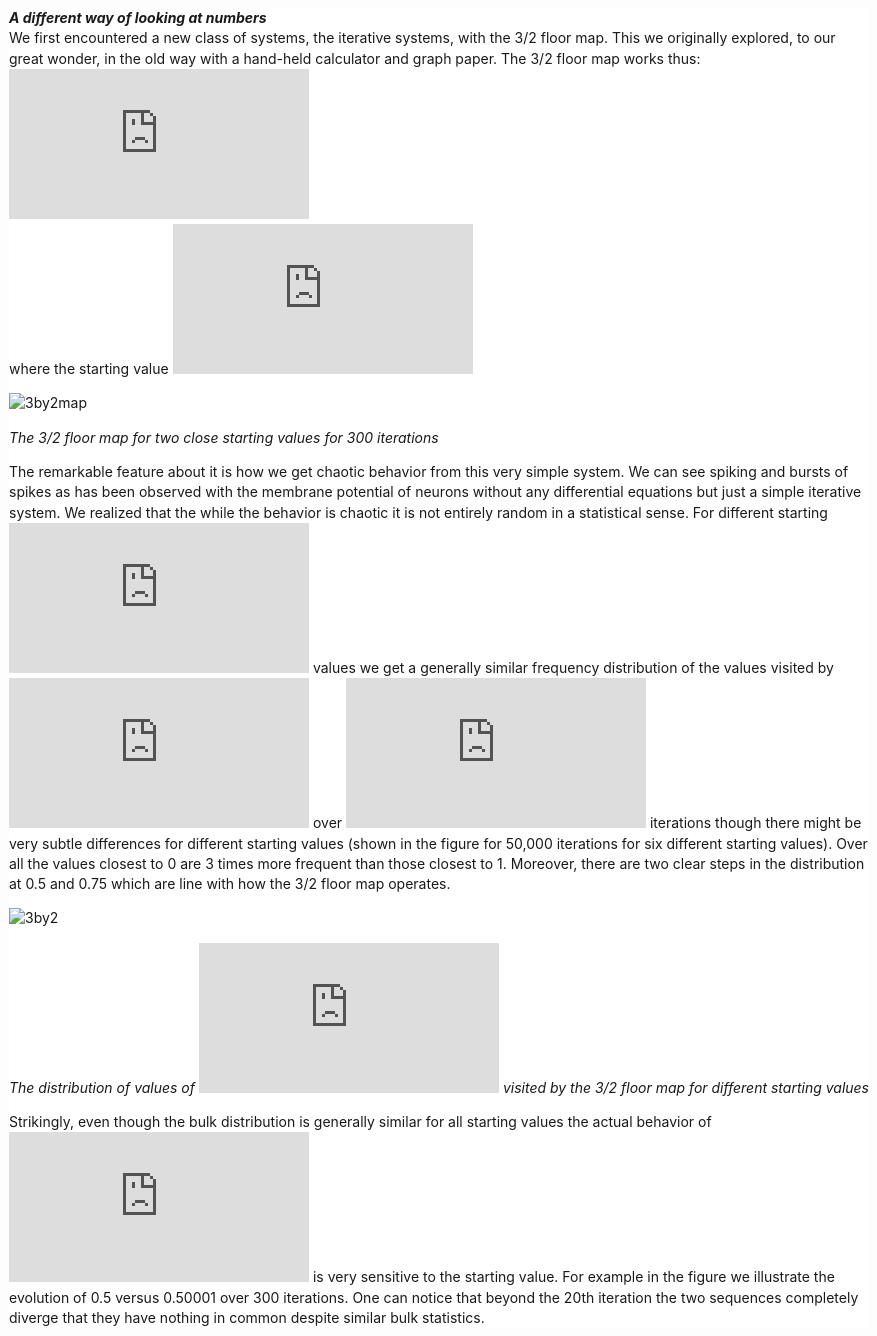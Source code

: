 
***A different way of looking at numbers***  
We first encountered a new class of systems, the iterative systems, with
the 3/2 floor map. This we originally explored, to our great wonder, in
the old way with a hand-held calculator and graph paper. The 3/2 floor
map works thus:  
![x\_{n+1}=\\dfrac{3}{2}x_n-\\left \\lfloor \\dfrac{3}{2}x_n \\right
\\rfloor](https://s0.wp.com/latex.php?latex=x_%7Bn%2B1%7D%3D%5Cdfrac%7B3%7D%7B2%7Dx_n-%5Cleft+%5Clfloor+%5Cdfrac%7B3%7D%7B2%7Dx_n+%5Cright+%5Crfloor&bg=ffffff&fg=333333&s=0&c=20201002)  
where the starting value
![0\<x_0\<1](https://s0.wp.com/latex.php?latex=0%3Cx_0%3C1&bg=ffffff&fg=333333&s=0&c=20201002)

![3by2map](https://manasataramgini.files.wordpress.com/2016/10/3by2map.png?w=640)

*The 3/2 floor map for two close starting values for 300 iterations*

The remarkable feature about it is how we get chaotic behavior from this
very simple system. We can see spiking and bursts of spikes as has been
observed with the membrane potential of neurons without any differential
equations but just a simple iterative system. We realized that the while
the behavior is chaotic it is not entirely random in a statistical
sense. For different starting
![x_0](https://s0.wp.com/latex.php?latex=x_0&bg=ffffff&fg=333333&s=0&c=20201002)
values we get a generally similar frequency distribution of the values
visited by
![x_n](https://s0.wp.com/latex.php?latex=x_n&bg=ffffff&fg=333333&s=0&c=20201002)
over
![n](https://s0.wp.com/latex.php?latex=n&bg=ffffff&fg=333333&s=0&c=20201002)
iterations though there might be very subtle differences for different
starting values (shown in the figure for 50,000 iterations for six
different starting values). Over all the values closest to 0 are 3 times
more frequent than those closest to 1. Moreover, there are two clear
steps in the distribution at 0.5 and 0.75 which are line with how the
3/2 floor map operates.

![3by2](https://manasataramgini.files.wordpress.com/2016/10/3by2.png?w=640)

*The distribution of values of
![x_n](https://s0.wp.com/latex.php?latex=x_n&bg=ffffff&fg=333333&s=0&c=20201002)
visited by the 3/2 floor map for different starting values*

Strikingly, even though the bulk distribution is generally similar for
all starting values the actual behavior of
![x_n](https://s0.wp.com/latex.php?latex=x_n&bg=ffffff&fg=333333&s=0&c=20201002)
is very sensitive to the starting value. For example in the figure we
illustrate the evolution of 0.5 versus 0.50001 over 300 iterations. One
can notice that beyond the 20th iteration the two sequences completely
diverge that they have nothing in common despite similar bulk
statistics.
